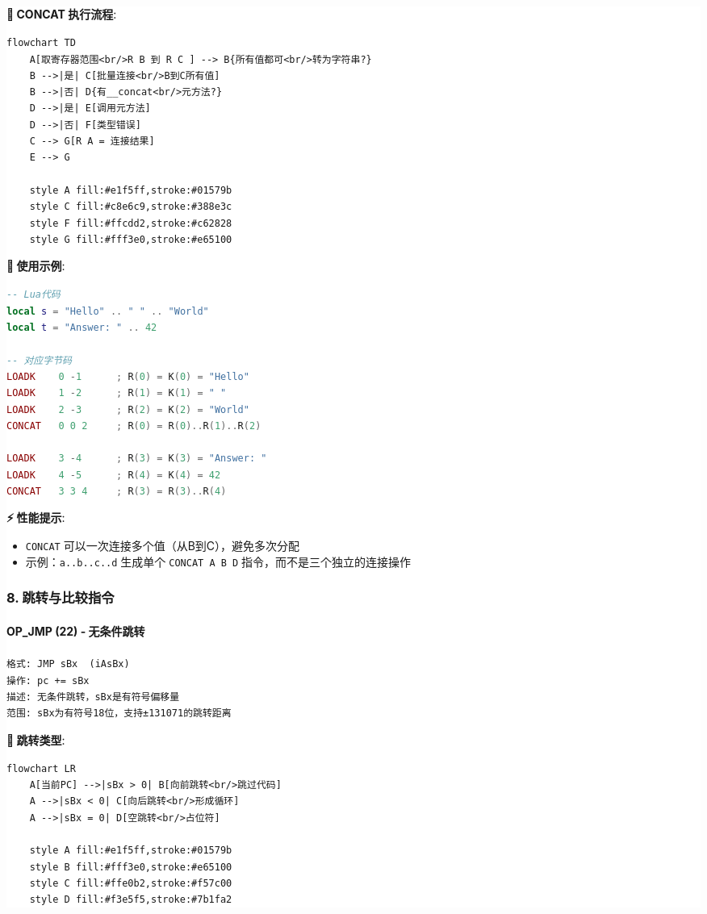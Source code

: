 **🔄 CONCAT 执行流程**:

```mermaid
flowchart TD
    A[取寄存器范围<br/>R B 到 R C ] --> B{所有值都可<br/>转为字符串?}
    B -->|是| C[批量连接<br/>B到C所有值]
    B -->|否| D{有__concat<br/>元方法?}
    D -->|是| E[调用元方法]
    D -->|否| F[类型错误]
    C --> G[R A = 连接结果]
    E --> G
    
    style A fill:#e1f5ff,stroke:#01579b
    style C fill:#c8e6c9,stroke:#388e3c
    style F fill:#ffcdd2,stroke:#c62828
    style G fill:#fff3e0,stroke:#e65100
```

**📖 使用示例**:
```lua
-- Lua代码
local s = "Hello" .. " " .. "World"
local t = "Answer: " .. 42

-- 对应字节码
LOADK    0 -1      ; R(0) = K(0) = "Hello"
LOADK    1 -2      ; R(1) = K(1) = " "
LOADK    2 -3      ; R(2) = K(2) = "World"
CONCAT   0 0 2     ; R(0) = R(0)..R(1)..R(2)

LOADK    3 -4      ; R(3) = K(3) = "Answer: "
LOADK    4 -5      ; R(4) = K(4) = 42
CONCAT   3 3 4     ; R(3) = R(3)..R(4)
```

**⚡ 性能提示**:
- `CONCAT` 可以一次连接多个值（从B到C），避免多次分配
- 示例：`a..b..c..d` 生成单个 `CONCAT A B D` 指令，而不是三个独立的连接操作

### 8. 跳转与比较指令

#### OP_JMP (22) - 无条件跳转

```
格式: JMP sBx  (iAsBx)
操作: pc += sBx
描述: 无条件跳转，sBx是有符号偏移量
范围: sBx为有符号18位，支持±131071的跳转距离
```

**🔄 跳转类型**:

```mermaid
flowchart LR
    A[当前PC] -->|sBx > 0| B[向前跳转<br/>跳过代码]
    A -->|sBx < 0| C[向后跳转<br/>形成循环]
    A -->|sBx = 0| D[空跳转<br/>占位符]
    
    style A fill:#e1f5ff,stroke:#01579b
    style B fill:#fff3e0,stroke:#e65100
    style C fill:#ffe0b2,stroke:#f57c00
    style D fill:#f3e5f5,stroke:#7b1fa2
```
